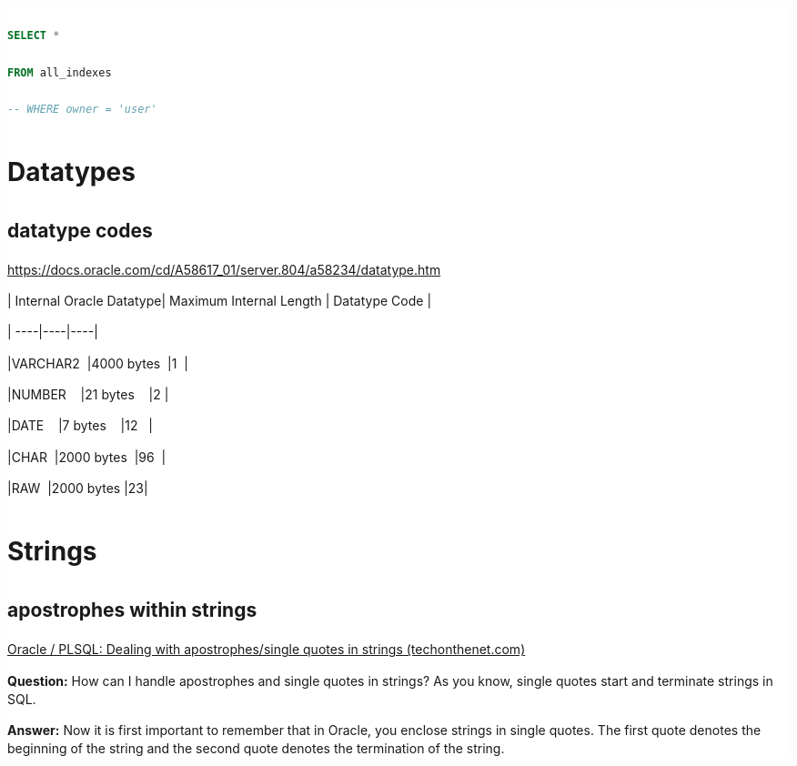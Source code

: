 ```sql

SELECT *

FROM all_indexes

-- WHERE owner = 'user'

```


# Datatypes <a name = "datatypes"></a>

  

## datatype codes

https://docs.oracle.com/cd/A58617_01/server.804/a58234/datatype.htm

  

| Internal Oracle Datatype| Maximum Internal Length | Datatype Code |

| ----|----|----|

|VARCHAR2  |4000 bytes  |1  |

|NUMBER    |21 bytes    |2 |

|DATE    |7 bytes    |12   |

|CHAR  |2000 bytes  |96  |

|RAW  |2000 bytes |23|  

# Strings <a name = "strings"></a>

  

## apostrophes within strings

  

[Oracle / PLSQL: Dealing with apostrophes/single quotes in strings (techonthenet.com)](https://www.techonthenet.com/oracle/questions/quotes.php#:~:text=Answer%3A%20Now%20it%20is%20first%20important%20to%20remember,where%20the%20quote%20is%20located%20in%20the%20string.)

  

**Question:** How can I handle apostrophes and single quotes in strings? As you know, single quotes start and terminate strings in SQL.

  

**Answer:** Now it is first important to remember that in Oracle, you enclose strings in single quotes. The first quote denotes the beginning of the string and the second quote denotes the termination of the string.
